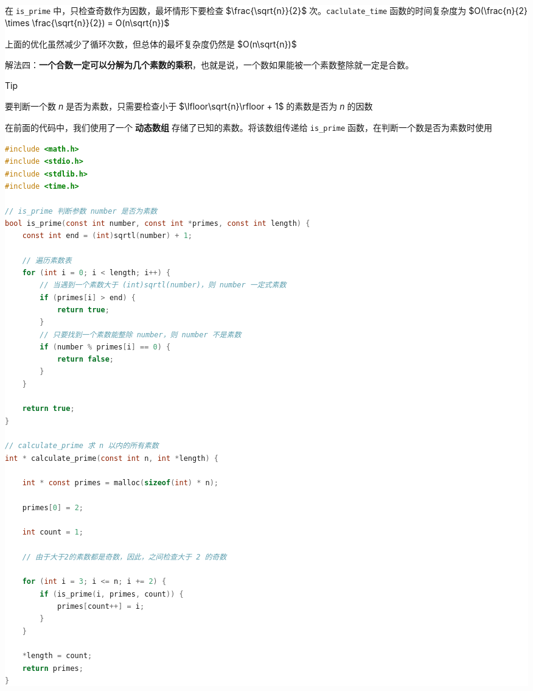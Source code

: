 在 `is_prime` 中，只检查奇数作为因数，最坏情形下要检查 $\frac{\sqrt{n}}{2}$ 次。`caclulate_time` 函数的时间复杂度为 $O(\frac{n}{2} \times \frac{\sqrt{n}}{2}) = O(n\sqrt{n})$

上面的优化虽然减少了循环次数，但总体的最坏复杂度仍然是 $O(n\sqrt{n})$

解法四：**一个合数一定可以分解为几个素数的乘积**，也就是说，一个数如果能被一个素数整除就一定是合数。

> [!tip]
> 要判断一个数 $n$ 是否为素数，只需要检查小于 $\lfloor\sqrt{n}\rfloor + 1$ 的素数是否为 $n$ 的因数
> 
> 

在前面的代码中，我们使用了一个 **动态数组** 存储了已知的素数。将该数组传递给 `is_prime` 函数，在判断一个数是否为素数时使用

```c
#include <math.h>
#include <stdio.h>
#include <stdlib.h>
#include <time.h>

// is_prime 判断参数 number 是否为素数
bool is_prime(const int number, const int *primes, const int length) {
    const int end = (int)sqrtl(number) + 1;

    // 遍历素数表
    for (int i = 0; i < length; i++) {
        // 当遇到一个素数大于 (int)sqrtl(number)，则 number 一定式素数
        if (primes[i] > end) {
            return true;
        }
        // 只要找到一个素数能整除 number，则 number 不是素数
        if (number % primes[i] == 0) {
            return false;
        }
    }

    return true;
}

// calculate_prime 求 n 以内的所有素数
int * calculate_prime(const int n, int *length) {

    int * const primes = malloc(sizeof(int) * n);

    primes[0] = 2;

    int count = 1;

    // 由于大于2的素数都是奇数，因此，之间检查大于 2 的奇数

    for (int i = 3; i <= n; i += 2) {
        if (is_prime(i, primes, count)) {
            primes[count++] = i;
        }
    }

    *length = count;
    return primes;
}
```
